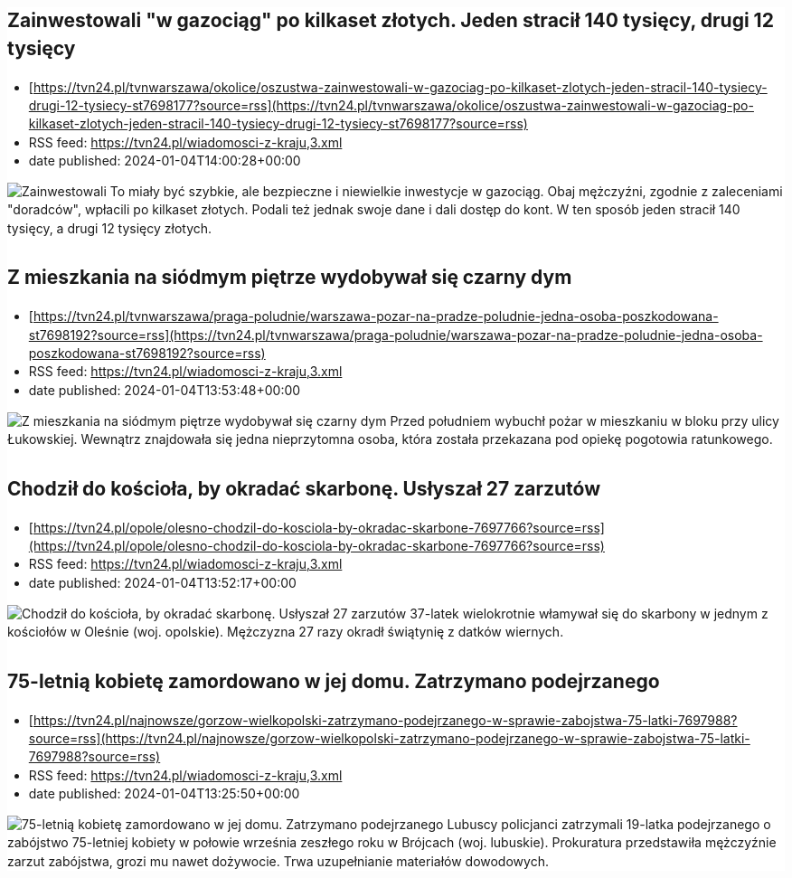 ## Zainwestowali "w gazociąg" po kilkaset złotych. Jeden stracił 140 tysięcy, drugi 12 tysięcy
 - [https://tvn24.pl/tvnwarszawa/okolice/oszustwa-zainwestowali-w-gazociag-po-kilkaset-zlotych-jeden-stracil-140-tysiecy-drugi-12-tysiecy-st7698177?source=rss](https://tvn24.pl/tvnwarszawa/okolice/oszustwa-zainwestowali-w-gazociag-po-kilkaset-zlotych-jeden-stracil-140-tysiecy-drugi-12-tysiecy-st7698177?source=rss)
 - RSS feed: https://tvn24.pl/wiadomosci-z-kraju,3.xml
 - date published: 2024-01-04T14:00:28+00:00

<img alt="Zainwestowali " src="https://tvn24.pl/najnowsze/cdn-zdjecie-s520dg-mezczyzna-przelal-pieniadze-na-konta-wskazane-przez-falszywego-pracownika-banku-7617992/alternates/LANDSCAPE_1280" />
    To miały być szybkie, ale bezpieczne i niewielkie inwestycje w gazociąg. Obaj mężczyźni, zgodnie z zaleceniami "doradców", wpłacili po kilkaset złotych. Podali też jednak swoje dane i dali dostęp do kont. W ten sposób jeden stracił 140 tysięcy, a drugi 12 tysięcy złotych.

## Z mieszkania na siódmym piętrze wydobywał się czarny dym
 - [https://tvn24.pl/tvnwarszawa/praga-poludnie/warszawa-pozar-na-pradze-poludnie-jedna-osoba-poszkodowana-st7698192?source=rss](https://tvn24.pl/tvnwarszawa/praga-poludnie/warszawa-pozar-na-pradze-poludnie-jedna-osoba-poszkodowana-st7698192?source=rss)
 - RSS feed: https://tvn24.pl/wiadomosci-z-kraju,3.xml
 - date published: 2024-01-04T13:53:48+00:00

<img alt="Z mieszkania na siódmym piętrze wydobywał się czarny dym" src="https://tvn24.pl/tvnwarszawa/najnowsze/cdn-zdjecie-pzy8hr-pozar-na-pradze-poludnie-7698199/alternates/LANDSCAPE_1280" />
    Przed południem wybuchł pożar w mieszkaniu w bloku przy ulicy Łukowskiej. Wewnątrz znajdowała się jedna nieprzytomna osoba, która została przekazana pod opiekę pogotowia ratunkowego.

## Chodził do kościoła, by okradać skarbonę. Usłyszał 27 zarzutów
 - [https://tvn24.pl/opole/olesno-chodzil-do-kosciola-by-okradac-skarbone-7697766?source=rss](https://tvn24.pl/opole/olesno-chodzil-do-kosciola-by-okradac-skarbone-7697766?source=rss)
 - RSS feed: https://tvn24.pl/wiadomosci-z-kraju,3.xml
 - date published: 2024-01-04T13:52:17+00:00

<img alt="Chodził do kościoła, by okradać skarbonę. Usłyszał 27 zarzutów" src="https://tvn24.pl/najnowsze/cdn-zdjecie-enuu9w-okradl-skarbonke-w-oleskim-kosciele-7697770/alternates/LANDSCAPE_1280" />
    37-latek wielokrotnie włamywał się do skarbony w jednym z kościołów w Oleśnie (woj. opolskie). Mężczyzna 27 razy okradł świątynię z datków wiernych.

## 75-letnią kobietę zamordowano w jej domu. Zatrzymano podejrzanego
 - [https://tvn24.pl/najnowsze/gorzow-wielkopolski-zatrzymano-podejrzanego-w-sprawie-zabojstwa-75-latki-7697988?source=rss](https://tvn24.pl/najnowsze/gorzow-wielkopolski-zatrzymano-podejrzanego-w-sprawie-zabojstwa-75-latki-7697988?source=rss)
 - RSS feed: https://tvn24.pl/wiadomosci-z-kraju,3.xml
 - date published: 2024-01-04T13:25:50+00:00

<img alt="75-letnią kobietę zamordowano w jej domu. Zatrzymano podejrzanego" src="https://tvn24.pl/najnowsze/cdn-zdjecie-62cpws-lubuska-policja-zatrzymala-19-latka-w-zwiazku-z-zabojstwem-75-latki-7698109/alternates/LANDSCAPE_1280" />
    Lubuscy policjanci zatrzymali 19-latka podejrzanego o zabójstwo 75-letniej kobiety w połowie września zeszłego roku w Brójcach (woj. lubuskie). Prokuratura przedstawiła mężczyźnie zarzut zabójstwa, grozi mu nawet dożywocie. Trwa uzupełnianie materiałów dowodowych.
